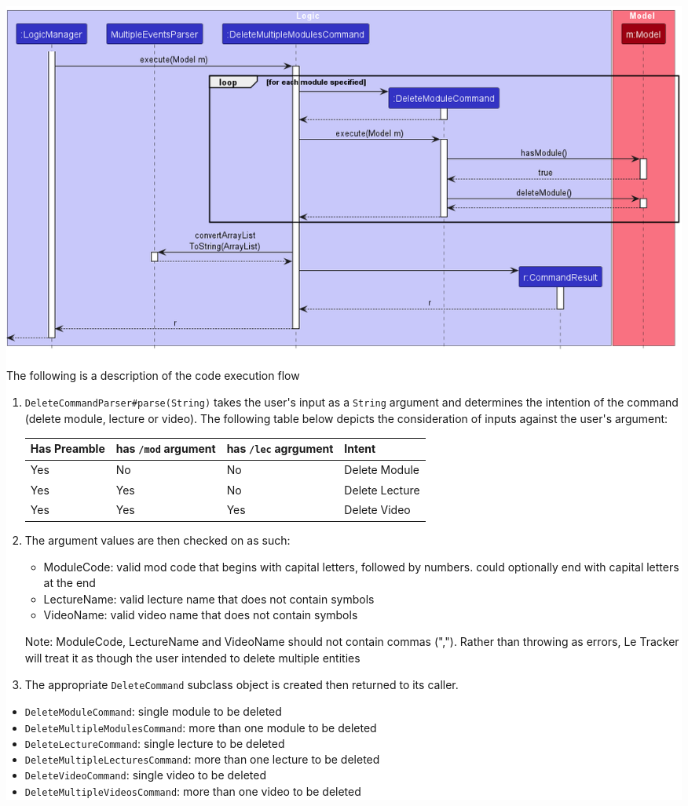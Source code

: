 ![DeleteMultipleModulesExecutionSequenceDiagram](images/delete/DeleteModuleExecutionSequenceDiagram.png)

The following is a description of the code execution flow

1. `DeleteCommandParser#parse(String)` takes the user's input as a `String` argument and determines the intention of the command (delete module, lecture or video).
   The following table below depicts the consideration of inputs against the user's argument:

   | Has Preamble | has `/mod` argument | has `/lec` agrgument | Intent         |
   | ------------ | ------------------- |----------------| ------------- |
   | Yes          | No                  | No                   | Delete Module  |
   | Yes          | Yes                 | No                   | Delete Lecture |
   | Yes          | Yes                 | Yes                  | Delete Video   |

2. The argument values are then checked on as such:

   - ModuleCode: valid mod code that begins with capital letters, followed by numbers. could optionally end with capital letters at the end
   - LectureName: valid lecture name that does not contain symbols
   - VideoName: valid video name that does not contain symbols

   Note: ModuleCode, LectureName and VideoName should not contain commas (","). Rather than throwing as errors, Le Tracker will treat it as though the user intended to delete multiple entities

3. The appropriate `DeleteCommand` subclass object is created then returned to its caller.

- `DeleteModuleCommand`: single module to be deleted
- `DeleteMultipleModulesCommand`: more than one module to be deleted
- `DeleteLectureCommand`: single lecture to be deleted
- `DeleteMultipleLecturesCommand`: more than one lecture to be deleted
- `DeleteVideoCommand`: single video to be deleted
- `DeleteMultipleVideosCommand`: more than one video to be deleted
